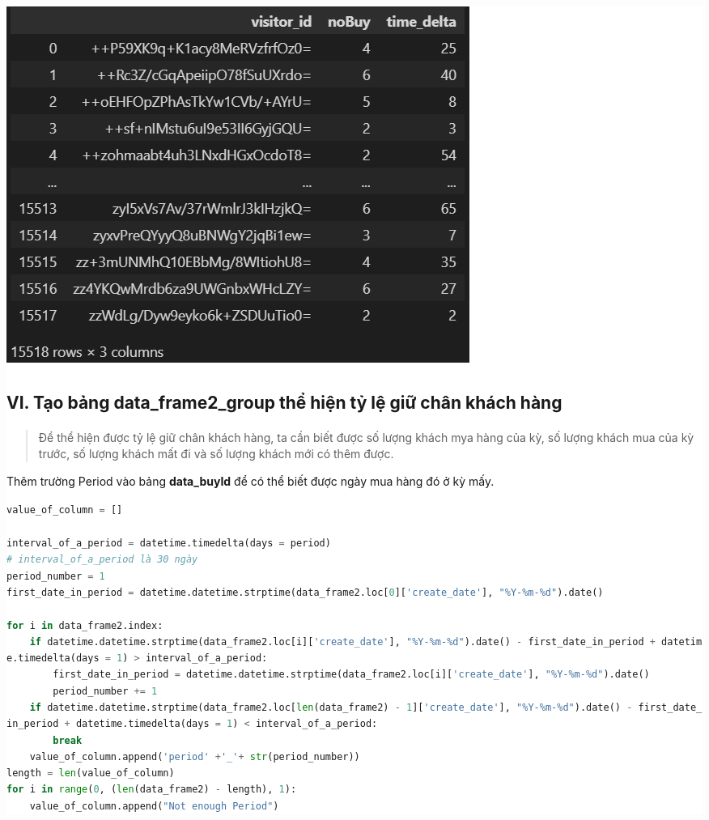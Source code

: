 ![Untitled](Data%20Analyst%20Report%20f5626bd182254503b8337511eead6559/Untitled%2012.png)

## VI. Tạo bảng data_frame2_group thể hiện tỷ lệ giữ chân khách hàng

> Để thể hiện được tỷ lệ giữ chân khách hàng, ta cần biết được số lượng khách mya hàng của kỳ, số lượng khách mua của kỳ trước, số lượng khách mất đi và số lượng khách mới có thêm được.
> 

Thêm trường Period vào bảng ****data_buyId**** để có thể biết được ngày mua hàng đó ở kỳ mấy. 

```python
value_of_column = []

interval_of_a_period = datetime.timedelta(days = period)
# interval_of_a_period là 30 ngày
period_number = 1
first_date_in_period = datetime.datetime.strptime(data_frame2.loc[0]['create_date'], "%Y-%m-%d").date()

for i in data_frame2.index:
    if datetime.datetime.strptime(data_frame2.loc[i]['create_date'], "%Y-%m-%d").date() - first_date_in_period + datetime.timedelta(days = 1) > interval_of_a_period:
        first_date_in_period = datetime.datetime.strptime(data_frame2.loc[i]['create_date'], "%Y-%m-%d").date()
        period_number += 1
    if datetime.datetime.strptime(data_frame2.loc[len(data_frame2) - 1]['create_date'], "%Y-%m-%d").date() - first_date_in_period + datetime.timedelta(days = 1) < interval_of_a_period:
        break
    value_of_column.append('period' +'_'+ str(period_number))
length = len(value_of_column)
for i in range(0, (len(data_frame2) - length), 1):
    value_of_column.append("Not enough Period")
```
